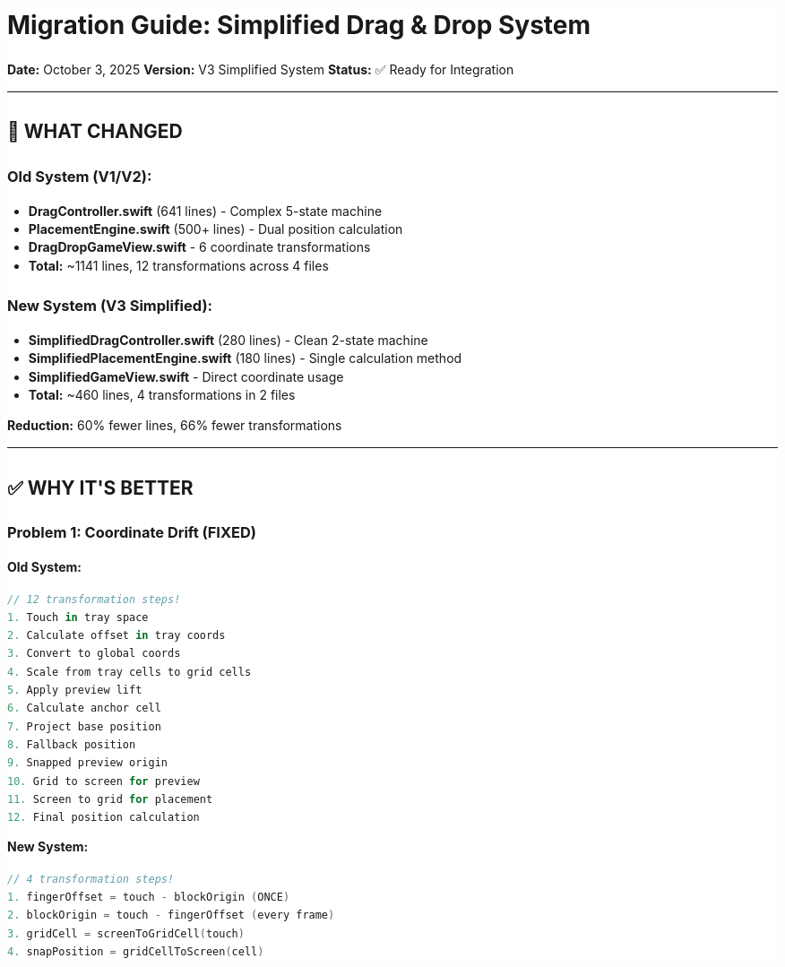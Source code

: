 # Migration Guide: Simplified Drag & Drop System

**Date:** October 3, 2025
**Version:** V3 Simplified System
**Status:** ✅ Ready for Integration

---

## 🎯 WHAT CHANGED

### Old System (V1/V2):
- **DragController.swift** (641 lines) - Complex 5-state machine
- **PlacementEngine.swift** (500+ lines) - Dual position calculation
- **DragDropGameView.swift** - 6 coordinate transformations
- **Total:** ~1141 lines, 12 transformations across 4 files

### New System (V3 Simplified):
- **SimplifiedDragController.swift** (280 lines) - Clean 2-state machine
- **SimplifiedPlacementEngine.swift** (180 lines) - Single calculation method
- **SimplifiedGameView.swift** - Direct coordinate usage
- **Total:** ~460 lines, 4 transformations in 2 files

**Reduction:** 60% fewer lines, 66% fewer transformations

---

## ✅ WHY IT'S BETTER

### Problem 1: Coordinate Drift (FIXED)
**Old System:**
```swift
// 12 transformation steps!
1. Touch in tray space
2. Calculate offset in tray coords
3. Convert to global coords
4. Scale from tray cells to grid cells
5. Apply preview lift
6. Calculate anchor cell
7. Project base position
8. Fallback position
9. Snapped preview origin
10. Grid to screen for preview
11. Screen to grid for placement
12. Final position calculation
```

**New System:**
```swift
// 4 transformation steps!
1. fingerOffset = touch - blockOrigin (ONCE)
2. blockOrigin = touch - fingerOffset (every frame)
3. gridCell = screenToGridCell(touch)
4. snapPosition = gridCellToScreen(cell)
```

